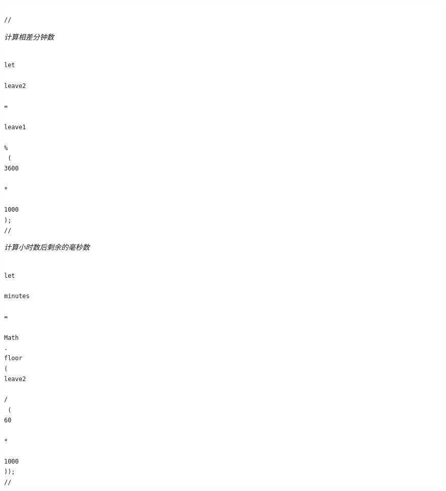 ```
      
//
```

_计算相差分钟数_

```
      
let
 
leave2
 
=
 
leave1
 
%
 (
3600
 
*
 
1000
); 
//
```

_计算小时数后剩余的毫秒数_

```
      
let
 
minutes
 
=
 
Math
.
floor
(
leave2
 
/
 (
60
 
*
 
1000
)); 
//
```
